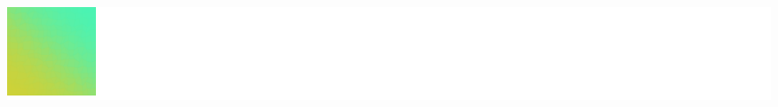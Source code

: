 <img width=100 src="https://raw.githubusercontent.com/GrandMoff100/Polybg/master/examples/image0168.png"/>